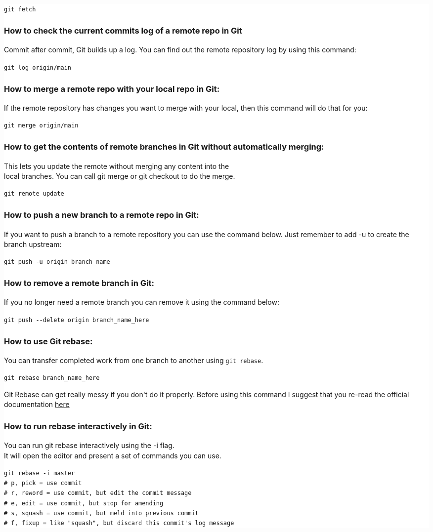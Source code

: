     git fetch

### How to check the current commits log of a remote repo in Git

Commit after commit, Git builds up a log. You can find out the remote repository log by using this command:

    git log origin/main

### How to merge a remote repo with your local repo in Git:

If the remote repository has changes you want to merge with your local, then this command will do that for you:

    git merge origin/main

### How to get the contents of remote branches in Git without automatically merging:

This lets you update the remote without merging any content into the  
local branches. You can call git merge or git checkout to do the merge.

    git remote update

### How to push a new branch to a remote repo in Git:

If you want to push a branch to a remote repository you can use the command below. Just remember to add -u to create the branch upstream:

    git push -u origin branch_name

### How to remove a remote branch in Git:

If you no longer need a remote branch you can remove it using the command below:

    git push --delete origin branch_name_here

### How to use Git rebase:

You can transfer completed work from one branch to another using `git rebase`.

    git rebase branch_name_here

Git Rebase can get really messy if you don't do it properly. Before using this command I suggest that you re-read the official documentation <a href="https://git-scm.com/book/it/v2/Git-Branching-Rebasing" class="markup--anchor markup--p-anchor">here</a>

### How to run rebase interactively in Git:

You can run git rebase interactively using the -i flag.  
It will open the editor and present a set of commands you can use.

    git rebase -i master
    # p, pick = use commit
    # r, reword = use commit, but edit the commit message
    # e, edit = use commit, but stop for amending
    # s, squash = use commit, but meld into previous commit
    # f, fixup = like "squash", but discard this commit's log message